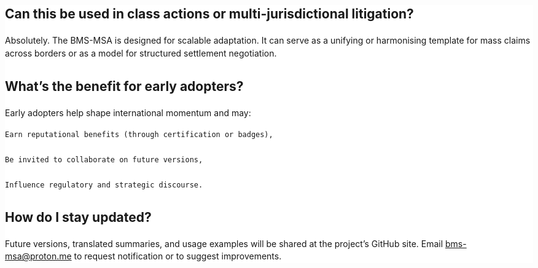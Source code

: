 ## Can this be used in class actions or multi-jurisdictional litigation?

Absolutely. The BMS-MSA is designed for scalable adaptation. It can serve as a unifying or harmonising template for mass claims across borders or as a model for structured settlement negotiation.

## What’s the benefit for early adopters?

Early adopters help shape international momentum and may:

    Earn reputational benefits (through certification or badges),

    Be invited to collaborate on future versions,

    Influence regulatory and strategic discourse.

## How do I stay updated?

Future versions, translated summaries, and usage examples will be shared at the project’s GitHub site. Email bms-msa@proton.me to request notification or to suggest improvements.

